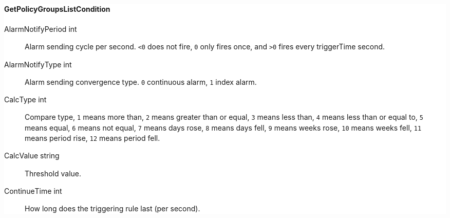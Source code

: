 <h4 id="getpolicygroupslistcondition">Get<wbr>Policy<wbr>Groups<wbr>List<wbr>Condition</h4>



<div>
<pulumi-choosable type="language" values="csharp">
<dl class="resources-properties"><dt class="property-required"
            title="Required">
        <span id="alarmnotifyperiod_csharp">
<a data-swiftype-name="resource-property" data-swiftype-type="text" href="#alarmnotifyperiod_csharp" style="color: inherit; text-decoration: inherit;">Alarm<wbr>Notify<wbr>Period</a>
</span>
        <span class="property-indicator"></span>
        <span class="property-type">int</span>
    </dt>
    <dd><p>Alarm sending cycle per second. <code>&lt;0</code> does not fire, <code>0</code> only fires once, and <code>&gt;0</code> fires every triggerTime second.</p>
</dd><dt class="property-required"
            title="Required">
        <span id="alarmnotifytype_csharp">
<a data-swiftype-name="resource-property" data-swiftype-type="text" href="#alarmnotifytype_csharp" style="color: inherit; text-decoration: inherit;">Alarm<wbr>Notify<wbr>Type</a>
</span>
        <span class="property-indicator"></span>
        <span class="property-type">int</span>
    </dt>
    <dd><p>Alarm sending convergence type. <code>0</code> continuous alarm, <code>1</code> index alarm.</p>
</dd><dt class="property-required"
            title="Required">
        <span id="calctype_csharp">
<a data-swiftype-name="resource-property" data-swiftype-type="text" href="#calctype_csharp" style="color: inherit; text-decoration: inherit;">Calc<wbr>Type</a>
</span>
        <span class="property-indicator"></span>
        <span class="property-type">int</span>
    </dt>
    <dd><p>Compare type, <code>1</code> means more than, <code>2</code>  means greater than or equal, <code>3</code> means less than, <code>4</code> means less than or equal to, <code>5</code> means equal, <code>6</code> means not equal, <code>7</code> means days rose, <code>8</code> means days fell, <code>9</code> means weeks rose, <code>10</code> means weeks fell, <code>11</code> means period rise, <code>12</code> means period fell.</p>
</dd><dt class="property-required"
            title="Required">
        <span id="calcvalue_csharp">
<a data-swiftype-name="resource-property" data-swiftype-type="text" href="#calcvalue_csharp" style="color: inherit; text-decoration: inherit;">Calc<wbr>Value</a>
</span>
        <span class="property-indicator"></span>
        <span class="property-type">string</span>
    </dt>
    <dd><p>Threshold value.</p>
</dd><dt class="property-required"
            title="Required">
        <span id="continuetime_csharp">
<a data-swiftype-name="resource-property" data-swiftype-type="text" href="#continuetime_csharp" style="color: inherit; text-decoration: inherit;">Continue<wbr>Time</a>
</span>
        <span class="property-indicator"></span>
        <span class="property-type">int</span>
    </dt>
    <dd><p>How long does the triggering rule last (per second).</p>
</dd><dt class="property-required"
            title="Required">
        <span id="metricid_csharp">